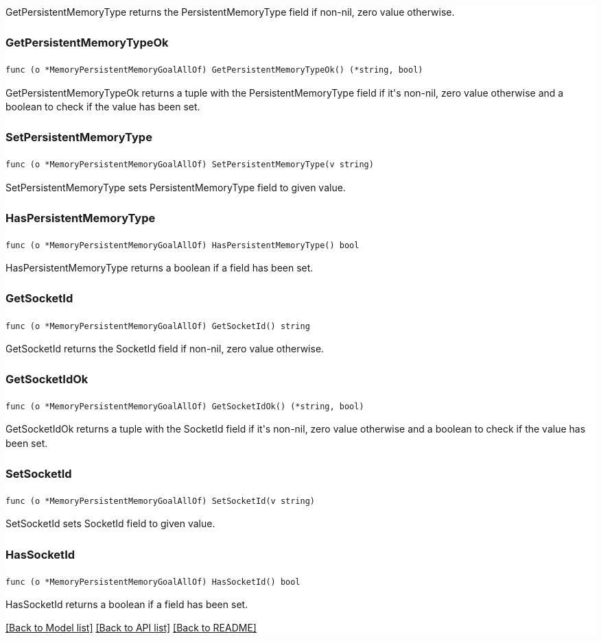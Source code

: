 GetPersistentMemoryType returns the PersistentMemoryType field if non-nil, zero value otherwise.

### GetPersistentMemoryTypeOk

`func (o *MemoryPersistentMemoryGoalAllOf) GetPersistentMemoryTypeOk() (*string, bool)`

GetPersistentMemoryTypeOk returns a tuple with the PersistentMemoryType field if it's non-nil, zero value otherwise
and a boolean to check if the value has been set.

### SetPersistentMemoryType

`func (o *MemoryPersistentMemoryGoalAllOf) SetPersistentMemoryType(v string)`

SetPersistentMemoryType sets PersistentMemoryType field to given value.

### HasPersistentMemoryType

`func (o *MemoryPersistentMemoryGoalAllOf) HasPersistentMemoryType() bool`

HasPersistentMemoryType returns a boolean if a field has been set.

### GetSocketId

`func (o *MemoryPersistentMemoryGoalAllOf) GetSocketId() string`

GetSocketId returns the SocketId field if non-nil, zero value otherwise.

### GetSocketIdOk

`func (o *MemoryPersistentMemoryGoalAllOf) GetSocketIdOk() (*string, bool)`

GetSocketIdOk returns a tuple with the SocketId field if it's non-nil, zero value otherwise
and a boolean to check if the value has been set.

### SetSocketId

`func (o *MemoryPersistentMemoryGoalAllOf) SetSocketId(v string)`

SetSocketId sets SocketId field to given value.

### HasSocketId

`func (o *MemoryPersistentMemoryGoalAllOf) HasSocketId() bool`

HasSocketId returns a boolean if a field has been set.


[[Back to Model list]](../README.md#documentation-for-models) [[Back to API list]](../README.md#documentation-for-api-endpoints) [[Back to README]](../README.md)


